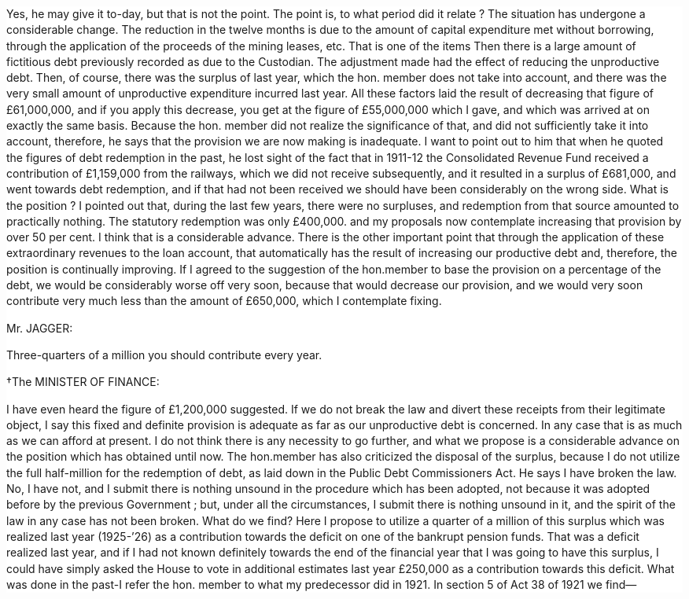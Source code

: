 <p>Yes, he may give it to-day, but that is not the point. The point is, to what period did it relate ? The situation has undergone a considerable change. The reduction in the twelve months is due to the amount of capital expenditure met without borrowing, through the application of the proceeds of the mining leases, etc. That is one of the items Then there is a large amount of fictitious debt previously recorded as due to the Custodian. The adjustment made had the effect of reducing the unproductive debt. Then, of course, there was the surplus of last year, which the hon. member does not take into account, and there was the very small amount of unproductive expenditure incurred last year. All these factors laid the result of decreasing that figure of £61,000,000, and if you apply this decrease, you get at the figure of £55,000,000 which I gave, and which was arrived at on exactly the same basis. Because the hon. member did not realize the significance of that, and did not sufficiently take it into account, therefore, he says that the provision we are now making is inadequate. I want to point out to him that when he quoted the figures of debt redemption in the past, he lost sight of the fact that in 1911-12 the Consolidated Revenue Fund received a contribution of £1,159,000 from the railways, which we did not receive subsequently, and it resulted in a surplus of £681,000, and went towards debt redemption, and if that had not been received we should have been considerably on the wrong side. What is the position ? I pointed out that, during the last few years, there were no surpluses, and redemption from that source amounted to practically nothing. The statutory redemption was only £400,000. and my proposals now contemplate increasing that provision by over 50 per cent. I think that is a considerable advance. There is the other important point that through the application of these extraordinary revenues to the loan account, that automatically has the result of increasing our productive debt and, therefore, the position is continually improving. If I agreed to the suggestion of the hon.member to base the provision on a percentage of the debt, we would be considerably worse off very soon, because that would decrease our provision, and we would very soon contribute very much less than the amount of £650,000, which I contemplate fixing.</p>

</speech>

<speech by="#jagger">

<from>Mr. <person refersTo="hansard_za">JAGGER</person>:</from>

<p>Three-quarters of a million you should contribute every year.</p>

</speech>

<speech by="#minister_of_finance">

<from>&#x2020;The <person refersTo="hansard_za">MINISTER OF FINANCE</person>:</from>

<p>I have even heard the figure of £1,200,000 suggested. If we do not break the law and divert these receipts from their legitimate object, I say this fixed and definite provision is adequate as far as our unproductive debt is concerned. In any case that is as much as we can afford at present. I do not think there is any necessity to go further, and what we propose is a considerable advance on the position which has obtained until now. The hon.member has also criticized the disposal of the surplus, because I do not utilize the full half-million for the redemption of debt, as laid down in the Public Debt Commissioners Act. He says I have broken the law. No, I have not, and I submit there is nothing unsound in the procedure which has been adopted, not because it was adopted before by the previous Government ; but, under all the circumstances, I submit there is nothing unsound in it, and the spirit of the law in any case has not been broken. What do we find? Here I propose to utilize a quarter of a million of this surplus which was realized last year (1925-&#x2019;26) as a contribution towards the deficit on one of the bankrupt pension funds. That was a deficit realized last year, and if I had not known definitely towards the end of the financial year that I was going to have this surplus, I could have simply asked the House to vote in additional estimates last year £250,000 as a contribution towards this deficit. What was done in the past-I refer the hon. member to what my predecessor did in 1921. In section 5 of Act 38 of 1921 we find&#x2014;</p>
